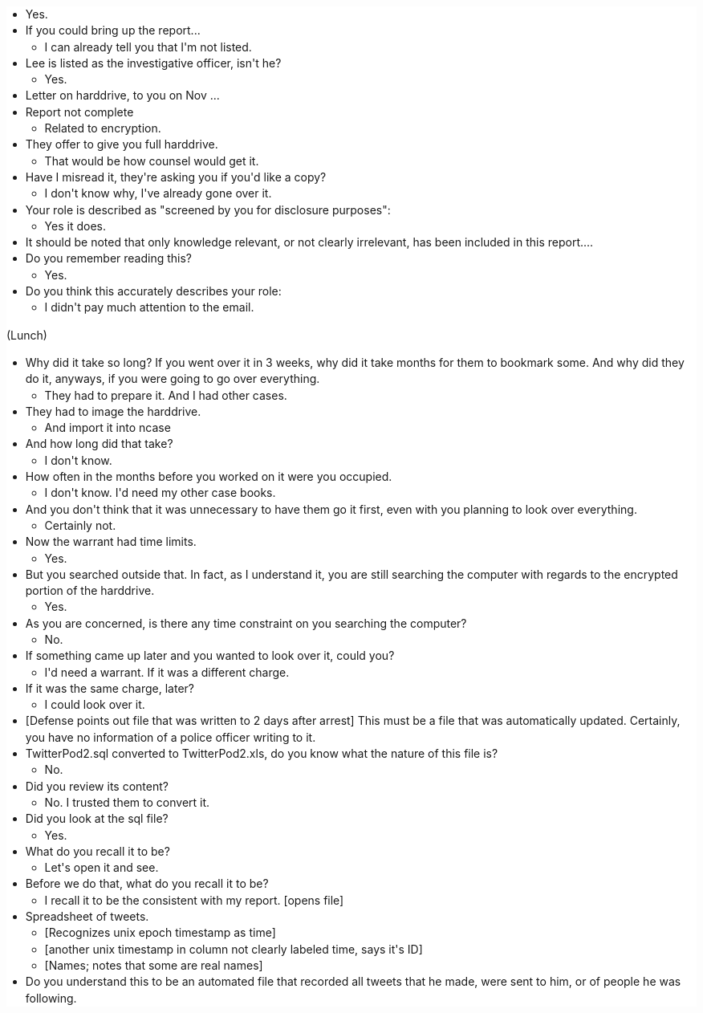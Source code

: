   * Yes.
* If you could bring up the report...
  * I can already tell you that I'm not listed.
* Lee is listed as the investigative officer, isn't he?
  * Yes.
* Letter on harddrive, to you on Nov ...
* Report not complete
  * Related to encryption.
* They offer to give you full harddrive. 
  * That would be how counsel would get it.
* Have I misread it, they're asking you if you'd like a copy?
  * I don't know why, I've already gone over it.
* Your role is described as "screened by you for disclosure purposes":
  * Yes it does.
* It should be noted that only knowledge relevant, or not clearly irrelevant, has been included in this report.... 
* Do you remember reading this?
  * Yes.
* Do you think this accurately describes your role:
  * I didn't pay much attention to the email.


(Lunch)

* Why did it take so long? If you went over it in 3 weeks, why did it take months for them to bookmark some. And why did they do it, anyways, if you were going to go over everything.
  * They had to prepare it. And I had other cases.
* They had to image the harddrive.
  * And import it into ncase
* And how long did that take?
  * I don't know.
* How often in the months before you worked on it were you occupied.
  * I don't know. I'd need my other case books.
* And you don't think that it was unnecessary to have them go it first, even with you planning to look over everything.
  * Certainly not.
* Now the warrant had time limits.
  * Yes.
* But you searched outside that. In fact, as I understand it, you are still searching the computer with regards to the encrypted portion of the harddrive.
  * Yes.
* As you are concerned, is there any time constraint on you searching the computer?
  * No.
* If something came up later and you wanted to look over it, could you?
  * I'd need a warrant. If it was a different charge.
* If it was the same charge, later?
  * I could look over it.
* [Defense points out file that was written to 2 days after arrest] This must be a file that was automatically updated. Certainly, you have no information of a police officer writing to it.
* TwitterPod2.sql converted to TwitterPod2.xls, do you know what the nature of this file is?
  * No.
* Did you review its content?
  * No. I trusted them to convert it.
* Did you look at the sql file?
  * Yes.
* What do you recall it to be?
  * Let's open it and see.
* Before we do that, what do you recall it to be?
  * I recall it to be the consistent with my report. [opens file]
* Spreadsheet of tweets.
  * [Recognizes unix epoch timestamp as time]
  * [another unix timestamp in column not clearly labeled time, says it's ID]
  * [Names; notes that some are real names]
* Do you understand this to be an automated file that recorded all tweets that he made, were sent to him, or of people he was following.